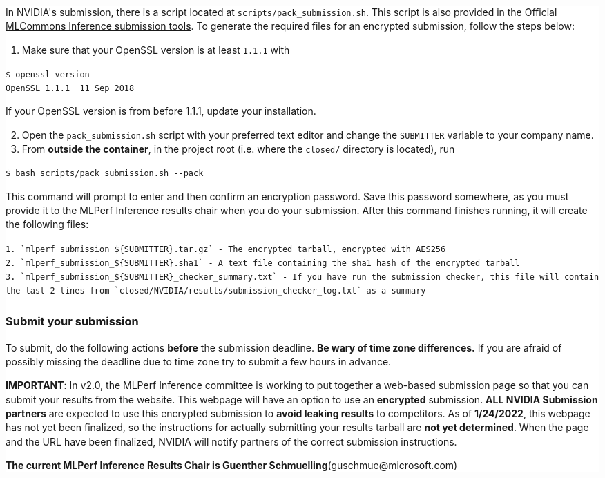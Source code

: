 In NVIDIA's submission, there is a script located at `scripts/pack_submission.sh`. This script is also provided in the [Official MLCommons Inference submission tools](https://github.com/mlcommons/inference/blob/master/tools/submission/pack_submission.sh). To generate the required files for an encrypted submission, follow the steps below:

1. Make sure that your OpenSSL version is at least `1.1.1` with

```
$ openssl version
OpenSSL 1.1.1  11 Sep 2018
```
If your OpenSSL version is from before 1.1.1, update your installation.

2. Open the `pack_submission.sh` script with your preferred text editor and change the `SUBMITTER` variable to your company name.
3. From **outside the container**, in the project root (i.e. where the `closed/` directory is located), run

```
$ bash scripts/pack_submission.sh --pack
```
This command will prompt to enter and then confirm an encryption password. Save this password somewhere, as you must provide it to the MLPerf Inference results chair when you do your submission. After this command finishes running, it will create the following files:

    1. `mlperf_submission_${SUBMITTER}.tar.gz` - The encrypted tarball, encrypted with AES256
    2. `mlperf_submission_${SUBMITTER}.sha1` - A text file containing the sha1 hash of the encrypted tarball
    3. `mlperf_submission_${SUBMITTER}_checker_summary.txt` - If you have run the submission checker, this file will contain the last 2 lines from `closed/NVIDIA/results/submission_checker_log.txt` as a summary

### Submit your submission

To submit, do the following actions **before** the submission deadline. **Be wary of time zone differences.** If you are afraid of possibly missing the deadline due to time zone try to submit a few hours in advance.

**IMPORTANT**: In v2.0, the MLPerf Inference committee is working to put together a web-based submission page so that you can submit your results from the website. This webpage will have an option to use an **encrypted** submission. **ALL NVIDIA Submission partners** are expected to use this encrypted submission to **avoid leaking results** to competitors. As of **1/24/2022**, this webpage has not yet been finalized, so the instructions for actually submitting your results tarball are **not yet determined**. When the page and the URL have been finalized, NVIDIA will notify partners of the correct submission instructions.

**The current MLPerf Inference Results Chair is Guenther Schmuelling**(guschmue@microsoft.com)

